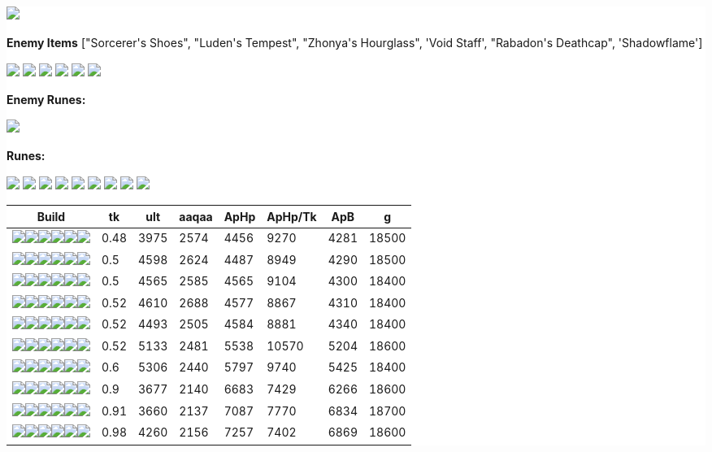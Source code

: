 ![](/item/3156.png)



**Enemy Items** ["Sorcerer's Shoes", "Luden's Tempest", "Zhonya's Hourglass", 'Void Staff', "Rabadon's Deathcap", 'Shadowflame']





![](/item/3020.png)
![](/item/6655.png)
![](/item/3157.png)
![](/item/3135.png)
![](/item/3089.png)
![](/item/4645.png)



**Enemy Runes:**





![](/StatMods/StatModsArmorIcon.png)



**Runes:**


![](/Styles/Precision/PressTheAttack/PressTheAttack.png)
![](/Styles/Precision/Overheal.png)
![](/Styles/Precision/LegendAlacrity/LegendAlacrity.png)
![](/Styles/Precision/CutDown/CutDown.png)
![](/Styles/Sorcery/AbsoluteFocus/AbsoluteFocus.png)
![](/Styles/Sorcery/GatheringStorm/GatheringStorm.png)
![](/StatMods/StatModsAttackSpeedIcon.png)
![](/StatMods/StatModsAdaptiveForceIcon.png)
![](/StatMods/StatModsArmorIcon.png)





 Build |tk|ult|aaqaa|ApHp|ApHp/Tk|ApB|g
-|-|-|-|-|-|-|-
![](/item/6672.png)![](/item/3156.png)![](/item/3033.png)![](/item/3095.png)![](/item/3153.png)![](/item/6671.png)|0.48|3975|2574|4456|9270|4281|18500
![](/item/3033.png)![](/item/6676.png)![](/item/6671.png)![](/item/6672.png)![](/item/3153.png)![](/item/3156.png)|0.5|4598|2624|4487|8949|4290|18500
![](/item/3156.png)![](/item/3033.png)![](/item/3072.png)![](/item/6671.png)![](/item/3087.png)![](/item/6672.png)|0.5|4565|2585|4565|9104|4300|18400
![](/item/3156.png)![](/item/3033.png)![](/item/3072.png)![](/item/6671.png)![](/item/3095.png)![](/item/6672.png)|0.52|4610|2688|4577|8867|4310|18400
![](/item/3156.png)![](/item/3072.png)![](/item/6676.png)![](/item/6671.png)![](/item/3095.png)![](/item/6672.png)|0.52|4493|2505|4584|8881|4340|18400
![](/item/3156.png)![](/item/3072.png)![](/item/6676.png)![](/item/6671.png)![](/item/3091.png)![](/item/3033.png)|0.52|5133|2481|5538|10570|5204|18600
![](/item/3156.png)![](/item/3033.png)![](/item/3072.png)![](/item/6671.png)![](/item/3139.png)![](/item/6676.png)|0.6|5306|2440|5797|9740|5425|18400
![](/item/6672.png)![](/item/3091.png)![](/item/6671.png)![](/item/3156.png)![](/item/3139.png)![](/item/3072.png)|0.9|3677|2140|6683|7429|6266|18600
![](/item/3156.png)![](/item/3091.png)![](/item/3153.png)![](/item/6671.png)![](/item/3033.png)![](/item/3026.png)|0.91|3660|2137|7087|7770|6834|18700
![](/item/3156.png)![](/item/3091.png)![](/item/6671.png)![](/item/3026.png)![](/item/3033.png)![](/item/3072.png)|0.98|4260|2156|7257|7402|6869|18600
